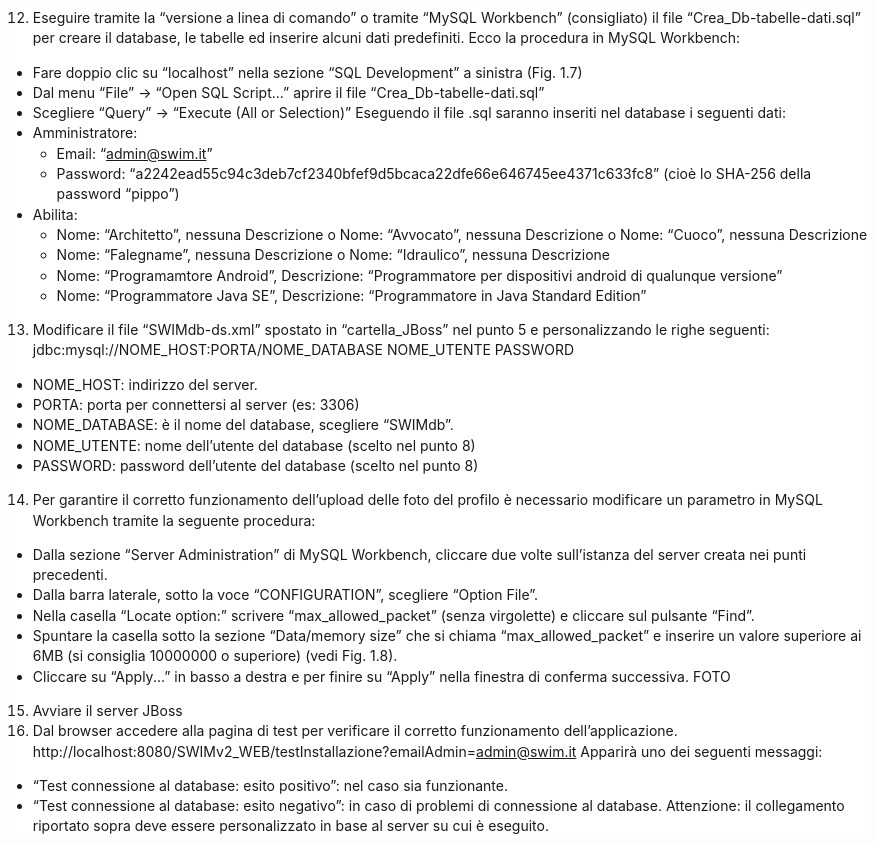 12. Eseguire tramite la “versione a linea di comando” o tramite “MySQL Workbench” (consigliato) il file “Crea_Db-tabelle-dati.sql” per creare il database, le tabelle ed inserire alcuni dati predefiniti.
Ecco la procedura in MySQL Workbench:
* Fare doppio clic su “localhost” nella sezione “SQL Development” a sinistra (Fig. 1.7)
* Dal menu “File” -> “Open SQL Script...” aprire il file “Crea_Db-tabelle-dati.sql”
* Scegliere “Query” -> “Execute (All or Selection)”
Eseguendo il file .sql saranno inseriti nel database i seguenti dati:
* Amministratore:
  * Email: “admin@swim.it”
  * Password: “a2242ead55c94c3deb7cf2340bfef9d5bcaca22dfe66e646745ee4371c633fc8” (cioè lo SHA-256 della password “pippo”)
* Abilita:
  * Nome: “Architetto”, nessuna Descrizione o Nome: “Avvocato”, nessuna Descrizione o Nome: “Cuoco”, nessuna Descrizione
  * Nome: “Falegname”, nessuna Descrizione o Nome: “Idraulico”, nessuna Descrizione
  * Nome: “Programamtore Android”, Descrizione: “Programmatore per dispositivi android di qualunque versione”
  * Nome: “Programmatore Java SE”, Descrizione: “Programmatore in Java Standard Edition”
13. Modificare il file “SWIMdb-ds.xml” spostato in “cartella_JBoss” nel punto 5 e personalizzando le righe
seguenti:
<connection-url>jdbc:mysql://NOME_HOST:PORTA/NOME_DATABASE</connection-url> <user-name>NOME_UTENTE</user-name>
<password>PASSWORD</password>
* NOME_HOST: indirizzo del server.
* PORTA: porta per connettersi al server (es: 3306)
* NOME_DATABASE: è il nome del database, scegliere “SWIMdb”.
* NOME_UTENTE: nome dell’utente del database (scelto nel punto 8)
* PASSWORD: password dell’utente del database (scelto nel punto 8)
14. Per garantire il corretto funzionamento dell’upload delle foto del profilo è necessario modificare un parametro in MySQL Workbench tramite la seguente procedura:
* Dalla sezione “Server Administration” di MySQL Workbench, cliccare due volte sull’istanza del server creata nei punti precedenti.
* Dalla barra laterale, sotto la voce “CONFIGURATION”, scegliere “Option File”.
* Nella casella “Locate option:” scrivere “max_allowed_packet” (senza virgolette) e cliccare
sul pulsante “Find”.
* Spuntare la casella sotto la sezione “Data/memory size” che si chiama
“max_allowed_packet” e inserire un valore superiore ai 6MB (si consiglia 10000000 o
superiore) (vedi Fig. 1.8).
* Cliccare su “Apply...” in basso a destra e per finire su “Apply” nella finestra di conferma
successiva. FOTO
15. Avviare il server JBoss
16. Dal browser accedere alla pagina di test per verificare il corretto funzionamento dell’applicazione.
http://localhost:8080/SWIMv2_WEB/testInstallazione?emailAdmin=admin@swim.it
Apparirà uno dei seguenti messaggi:
* “Test connessione al database: esito positivo”: nel caso sia funzionante.
* “Test connessione al database: esito negativo”: in caso di problemi di connessione al
database.
Attenzione: il collegamento riportato sopra deve essere personalizzato in base al server su cui è eseguito.
